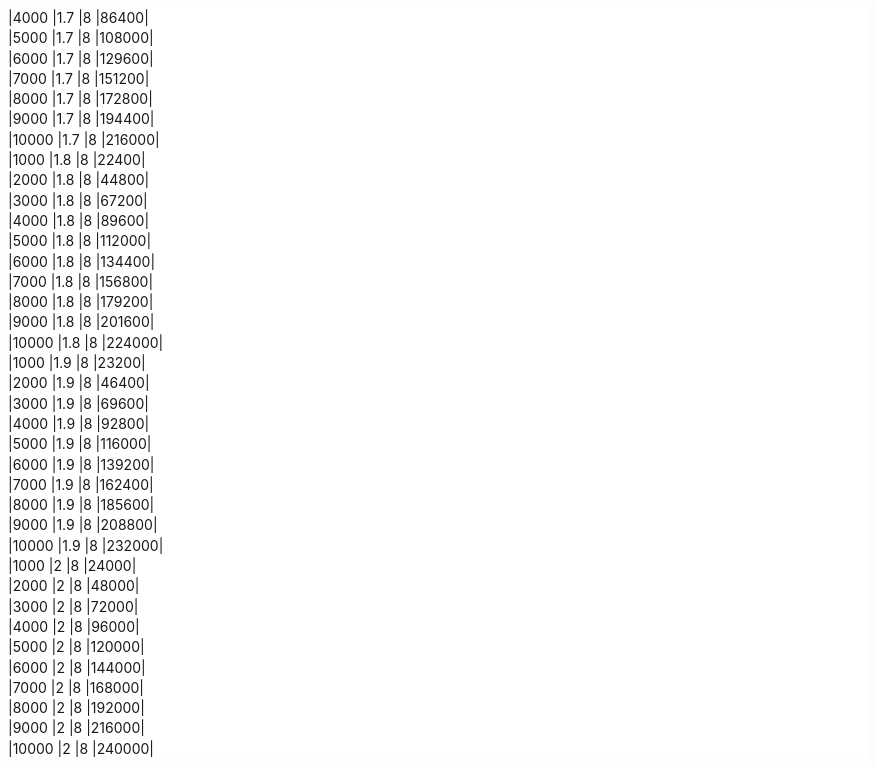 |4000    |1.7    |8    |86400|  
|5000    |1.7    |8    |108000|  
|6000    |1.7    |8    |129600|  
|7000    |1.7    |8    |151200|  
|8000    |1.7    |8    |172800|  
|9000    |1.7    |8    |194400|  
|10000    |1.7    |8    |216000|  
|1000    |1.8    |8    |22400|  
|2000    |1.8    |8    |44800|  
|3000    |1.8    |8    |67200|  
|4000    |1.8    |8    |89600|  
|5000    |1.8    |8    |112000|  
|6000    |1.8    |8    |134400|  
|7000    |1.8    |8    |156800|  
|8000    |1.8    |8    |179200|  
|9000    |1.8    |8    |201600|  
|10000    |1.8    |8    |224000|  
|1000    |1.9    |8    |23200|  
|2000    |1.9    |8    |46400|  
|3000    |1.9    |8    |69600|  
|4000    |1.9    |8    |92800|  
|5000    |1.9    |8    |116000|  
|6000    |1.9    |8    |139200|  
|7000    |1.9    |8    |162400|  
|8000    |1.9    |8    |185600|  
|9000    |1.9    |8    |208800|  
|10000    |1.9    |8    |232000|  
|1000    |2    |8    |24000|  
|2000    |2    |8    |48000|  
|3000    |2    |8    |72000|  
|4000    |2    |8    |96000|  
|5000    |2    |8    |120000|  
|6000    |2    |8    |144000|  
|7000    |2    |8    |168000|  
|8000    |2    |8    |192000|  
|9000    |2    |8    |216000|  
|10000    |2    |8    |240000|  